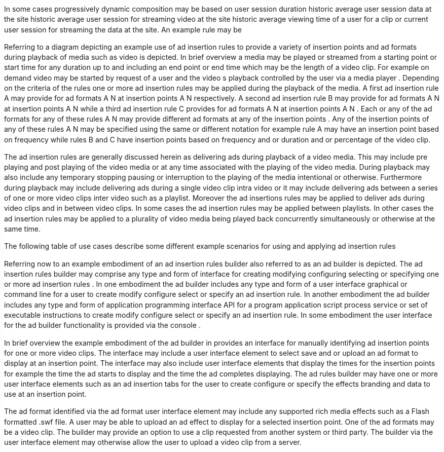 In some cases progressively dynamic composition may be based on user session duration historic average user session data at the site historic average user session for streaming video at the site historic average viewing time of a user for a clip or current user session for streaming the data at the site. An example rule may be 

Referring to a diagram depicting an example use of ad insertion rules to provide a variety of insertion points and ad formats during playback of media such as video is depicted. In brief overview a media may be played or streamed from a starting point or start time for any duration up to and including an end point or end time which may be the length of a video clip. For example on demand video may be started by request of a user and the video s playback controlled by the user via a media player . Depending on the criteria of the rules one or more ad insertion rules may be applied during the playback of the media. A first ad insertion rule A may provide for ad formats A N at insertion points A N respectively. A second ad insertion rule B may provide for ad formats A N at insertion points A N while a third ad insertion rule C provides for ad formats A N at insertion points A N . Each or any of the ad formats for any of these rules A N may provide different ad formats at any of the insertion points . Any of the insertion points of any of these rules A N may be specified using the same or different notation for example rule A may have an insertion point based on frequency while rules B and C have insertion points based on frequency and or duration and or percentage of the video clip.

The ad insertion rules are generally discussed herein as delivering ads during playback of a video media. This may include pre playing and post playing of the video media or at any time associated with the playing of the video media. During playback may also include any temporary stopping pausing or interruption to the playing of the media intentional or otherwise. Furthermore during playback may include delivering ads during a single video clip intra video or it may include delivering ads between a series of one or more video clips inter video such as a playlist. Moreover the ad insertions rules may be applied to deliver ads during video clips and in between video clips. In some cases the ad insertion rules may be applied between playlists. In other cases the ad insertion rules may be applied to a plurality of video media being played back concurrently simultaneously or otherwise at the same time.

The following table of use cases describe some different example scenarios for using and applying ad insertion rules 

Referring now to an example embodiment of an ad insertion rules builder also referred to as an ad builder is depicted. The ad insertion rules builder may comprise any type and form of interface for creating modifying configuring selecting or specifying one or more ad insertion rules . In one embodiment the ad builder includes any type and form of a user interface graphical or command line for a user to create modify configure select or specify an ad insertion rule. In another embodiment the ad builder includes any type and form of application programming interface API for a program application script process service or set of executable instructions to create modify configure select or specify an ad insertion rule. In some embodiment the user interface for the ad builder functionality is provided via the console .

In brief overview the example embodiment of the ad builder in provides an interface for manually identifying ad insertion points for one or more video clips. The interface may include a user interface element to select save and or upload an ad format to display at an insertion point. The interface may also include user interface elements that display the times for the insertion points for example the time the ad starts to display and the time the ad completes displaying. The ad rules builder may have one or more user interface elements such as an ad insertion tabs for the user to create configure or specify the effects branding and data to use at an insertion point.

The ad format identified via the ad format user interface element may include any supported rich media effects such as a Flash formatted .swf file. A user may be able to upload an ad effect to display for a selected insertion point. One of the ad formats may be a video clip. The builder may provide an option to use a clip requested from another system or third party. The builder via the user interface element may otherwise allow the user to upload a video clip from a server.
